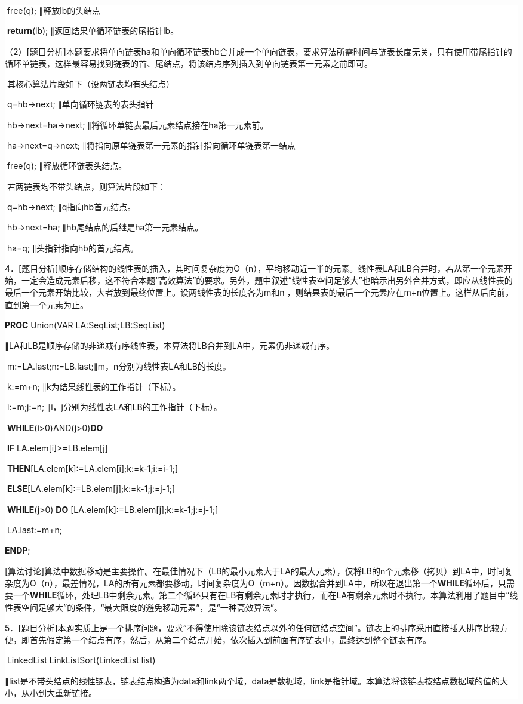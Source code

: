 ​      free(q);           ∥释放lb的头结点

​      **return**(lb);  ∥返回结果单循环链表的尾指针lb。

（2）[题目分析]本题要求将单向链表ha和单向循环链表hb合并成一个单向链表，要求算法所需时间与链表长度无关，只有使用带尾指针的循环单链表，这样最容易找到链表的首、尾结点，将该结点序列插入到单向链表第一元素之前即可。

​    其核心算法片段如下（设两链表均有头结点）

​         q=hb->next;        ∥单向循环链表的表头指针

​         hb->next=ha->next; ∥将循环单链表最后元素结点接在ha第一元素前。

​         ha->next=q->next;  ∥将指向原单链表第一元素的指针指向循环单链表第一结点

​         free(q);           ∥释放循环链表头结点。

​     若两链表均不带头结点，则算法片段如下：

​         q=hb->next;        ∥q指向hb首元结点。

​         hb->next=ha;       ∥hb尾结点的后继是ha第一元素结点。

​         ha=q;              ∥头指针指向hb的首元结点。

​     4．[题目分析]顺序存储结构的线性表的插入，其时间复杂度为O（n），平均移动近一半的元素。线性表LA和LB合并时，若从第一个元素开始，一定会造成元素后移，这不符合本题“高效算法”的要求。另外，题中叙述“线性表空间足够大”也暗示出另外合并方式，即应从线性表的最后一个元素开始比较，大者放到最终位置上。设两线性表的长度各为m和n ，则结果表的最后一个元素应在m+n位置上。这样从后向前，直到第一个元素为止。

**PROC** Union(VAR LA:SeqList;LB:SeqList)

∥LA和LB是顺序存储的非递减有序线性表，本算法将LB合并到LA中，元素仍非递减有序。

​         m:=LA.last;n:=LB.last;∥m，n分别为线性表LA和LB的长度。

​         k:=m+n;    ∥k为结果线性表的工作指针（下标）。

​         i:=m;j:=n; ∥i，j分别为线性表LA和LB的工作指针（下标）。

​         **WHILE**(i>0)AND(j>0)**DO**

​           **IF** LA.elem[i]>=LB.elem[j]

​           **THEN**[LA.elem[k]:=LA.elem[i];k:=k-1;i:=i-1;]

​           **ELSE**[LA.elem[k]:=LB.elem[j];k:=k-1;j:=j-1;]

​         **WHILE**(j>0) **DO** [LA.elem[k]:=LB.elem[j];k:=k-1;j:=j-1;]

​         LA.last:=m+n;

 **ENDP**;

  [算法讨论]算法中数据移动是主要操作。在最佳情况下（LB的最小元素大于LA的最大元素），仅将LB的n个元素移（拷贝）到LA中，时间复杂度为O（n），最差情况，LA的所有元素都要移动，时间复杂度为O（m+n）。因数据合并到LA中，所以在退出第一个**WHILE**循环后，只需要一个**WHILE**循环，处理LB中剩余元素。第二个循环只有在LB有剩余元素时才执行，而在LA有剩余元素时不执行。本算法利用了题目中“线性表空间足够大”的条件，“最大限度的避免移动元素”，是“一种高效算法”。

  5．[题目分析]本题实质上是一个排序问题，要求“不得使用除该链表结点以外的任何链结点空间”。链表上的排序采用直接插入排序比较方便，即首先假定第一个结点有序，然后，从第二个结点开始，依次插入到前面有序链表中，最终达到整个链表有序。

​    LinkedList LinkListSort(LinkedList list)

​    ∥list是不带头结点的线性链表，链表结点构造为data和link两个域，data是数据域，link是指针域。本算法将该链表按结点数据域的值的大小，从小到大重新链接。
